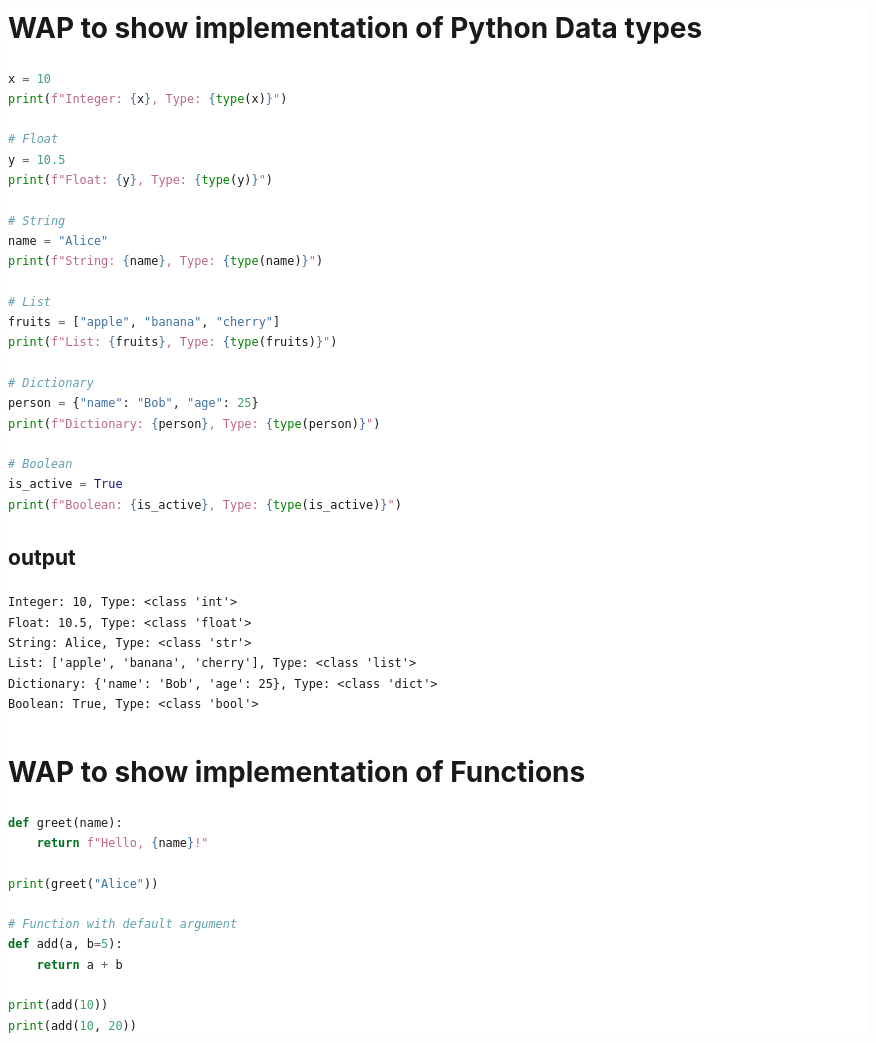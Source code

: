 # WAP to show  implementation of Python Data types
 
```py
x = 10
print(f"Integer: {x}, Type: {type(x)}")

# Float
y = 10.5
print(f"Float: {y}, Type: {type(y)}")

# String
name = "Alice"
print(f"String: {name}, Type: {type(name)}")

# List
fruits = ["apple", "banana", "cherry"]
print(f"List: {fruits}, Type: {type(fruits)}")

# Dictionary
person = {"name": "Bob", "age": 25}
print(f"Dictionary: {person}, Type: {type(person)}")

# Boolean
is_active = True
print(f"Boolean: {is_active}, Type: {type(is_active)}")

```

## output
```
Integer: 10, Type: <class 'int'>
Float: 10.5, Type: <class 'float'>
String: Alice, Type: <class 'str'>
List: ['apple', 'banana', 'cherry'], Type: <class 'list'>
Dictionary: {'name': 'Bob', 'age': 25}, Type: <class 'dict'>
Boolean: True, Type: <class 'bool'>
```


# WAP to show  implementation of  Functions

```py
def greet(name):
    return f"Hello, {name}!"

print(greet("Alice"))

# Function with default argument
def add(a, b=5):
    return a + b

print(add(10))
print(add(10, 20))

```
